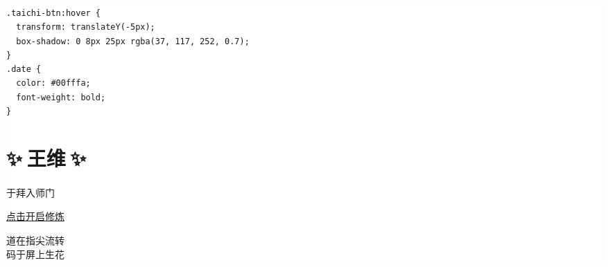     .taichi-btn:hover {
      transform: translateY(-5px);
      box-shadow: 0 8px 25px rgba(37, 117, 252, 0.7);
    }
    .date {
      color: #00fffa;
      font-weight: bold;
    }
  </style>
</head>
<body>
  <div class="container">
    <h1>✨ <span class="kungfu">王维</span> ✨</h1>
    <p>于<span class="date"><script>document.write(new Date().toLocaleDateString())</script></span>拜入师门</p>
    <a href="https://github.dev/Wangwei680109/digital-identity" class="taichi-btn">
      点击开启修炼
    </a>
    <p>道在指尖流转<br>码于屏上生花</p>
  </div>
</body>
</html>